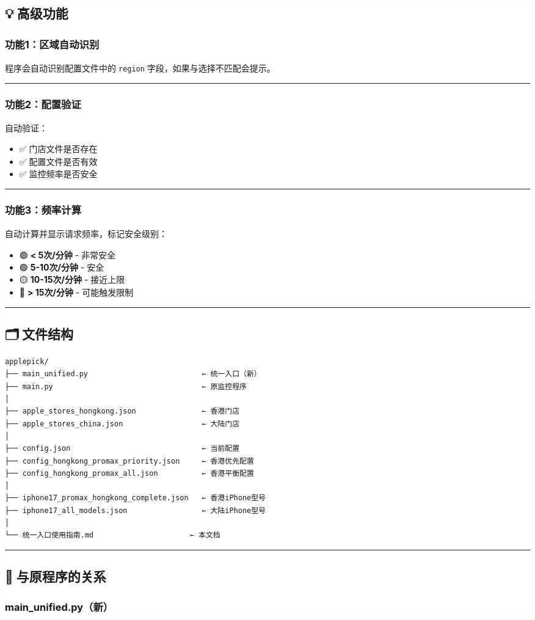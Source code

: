 ## 💡 高级功能

### 功能1：区域自动识别

程序会自动识别配置文件中的 `region` 字段，如果与选择不匹配会提示。

---

### 功能2：配置验证

自动验证：
- ✅ 门店文件是否存在
- ✅ 配置文件是否有效
- ✅ 监控频率是否安全

---

### 功能3：频率计算

自动计算并显示请求频率，标记安全级别：
- 🟢 **< 5次/分钟** - 非常安全
- 🟢 **5-10次/分钟** - 安全
- 🟡 **10-15次/分钟** - 接近上限
- 🔴 **> 15次/分钟** - 可能触发限制

---

## 🗂️ 文件结构

```
applepick/
├── main_unified.py                          ← 统一入口（新）
├── main.py                                  ← 原监控程序
│
├── apple_stores_hongkong.json               ← 香港门店
├── apple_stores_china.json                  ← 大陆门店
│
├── config.json                              ← 当前配置
├── config_hongkong_promax_priority.json     ← 香港优先配置
├── config_hongkong_promax_all.json          ← 香港平衡配置
│
├── iphone17_promax_hongkong_complete.json   ← 香港iPhone型号
├── iphone17_all_models.json                 ← 大陆iPhone型号
│
└── 统一入口使用指南.md                      ← 本文档
```

---

## 🔄 与原程序的关系

### main_unified.py（新）
